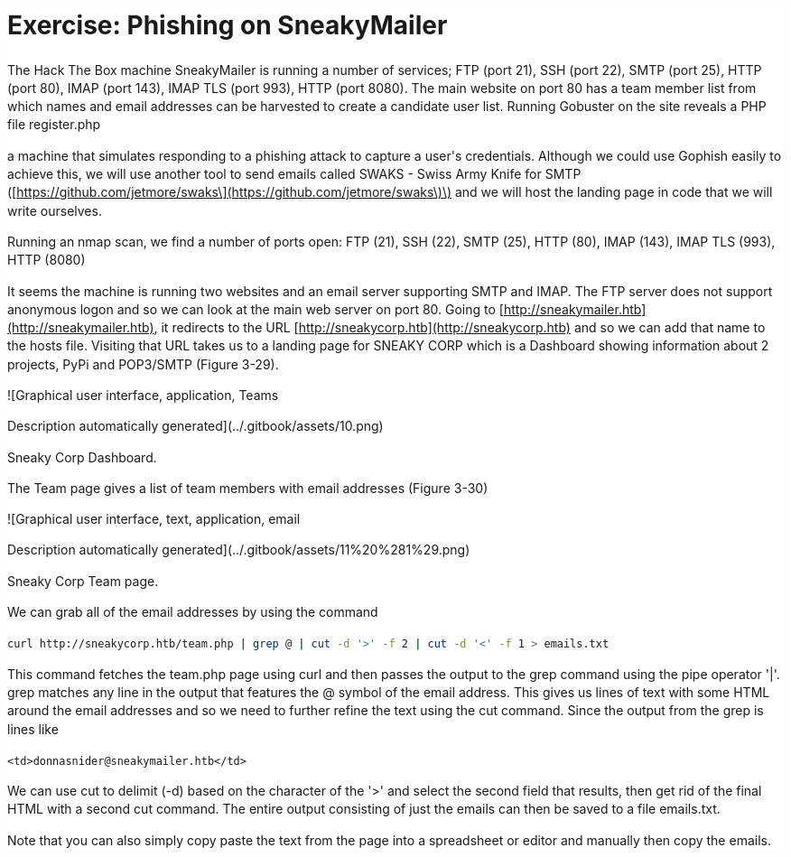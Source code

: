# Exercise: Phishing on SneakyMailer

The Hack The Box machine SneakyMailer is running a number of services; FTP \(port 21\), SSH \(port 22\), SMTP \(port 25\), HTTP \(port 80\), IMAP \(port 143\), IMAP TLS \(port 993\), HTTP \(port 8080\). The main website on port 80 has a team member list from which names and email addresses can be harvested to create a candidate user list. Running Gobuster on the site reveals a PHP file register.php

a machine that simulates responding to a phishing attack to capture a user's credentials. Although we could use Gophish easily to achieve this, we will use another tool to send emails called SWAKS - Swiss Army Knife for SMTP \([https://github.com/jetmore/swaks\](https://github.com/jetmore/swaks\)\) and we will host the landing page in code that we will write ourselves.

Running an nmap scan, we find a number of ports open: FTP \(21\), SSH \(22\), SMTP \(25\), HTTP \(80\), IMAP \(143\), IMAP TLS \(993\), HTTP \(8080\)

It seems the machine is running two websites and an email server supporting SMTP and IMAP. The FTP server does not support anonymous logon and so we can look at the main web server on port 80. Going to [http://sneakymailer.htb](http://sneakymailer.htb), it redirects to the URL [http://sneakycorp.htb](http://sneakycorp.htb) and so we can add that name to the hosts file. Visiting that URL takes us to a landing page for SNEAKY CORP which is a Dashboard showing information about 2 projects, PyPi and POP3/SMTP \(Figure 3-29\).

!\[Graphical user interface, application, Teams

Description automatically generated\]\(../.gitbook/assets/10.png\)

Sneaky Corp Dashboard.

The Team page gives a list of team members with email addresses \(Figure 3-30\)

!\[Graphical user interface, text, application, email

Description automatically generated\]\(../.gitbook/assets/11%20%281%29.png\)

Sneaky Corp Team page.

We can grab all of the email addresses by using the command

```bash
curl http://sneakycorp.htb/team.php | grep @ | cut -d '>' -f 2 | cut -d '<' -f 1 > emails.txt
```

This command fetches the team.php page using curl and then passes the output to the grep command using the pipe operator '\|'. grep matches any line in the output that features the @ symbol of the email address. This gives us lines of text with some HTML around the email addresses and so we need to further refine the text using the cut command. Since the output from the grep is lines like

```markup
<td>donnasnider@sneakymailer.htb</td>
```

We can use cut to delimit \(-d\) based on the character of the '&gt;' and select the second field that results, then get rid of the final HTML with a second cut command. The entire output consisting of just the emails can then be saved to a file emails.txt.

Note that you can also simply copy paste the text from the page into a spreadsheet or editor and manually then copy the emails.
